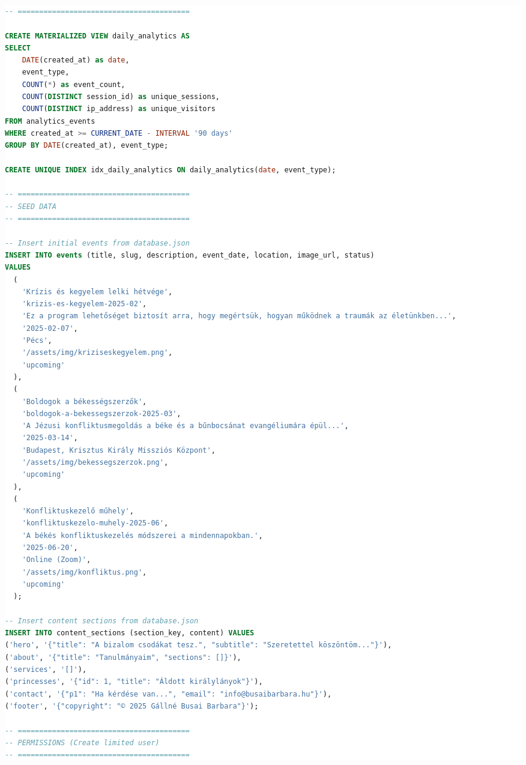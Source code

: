 ```sql
-- ========================================

CREATE MATERIALIZED VIEW daily_analytics AS
SELECT
    DATE(created_at) as date,
    event_type,
    COUNT(*) as event_count,
    COUNT(DISTINCT session_id) as unique_sessions,
    COUNT(DISTINCT ip_address) as unique_visitors
FROM analytics_events
WHERE created_at >= CURRENT_DATE - INTERVAL '90 days'
GROUP BY DATE(created_at), event_type;

CREATE UNIQUE INDEX idx_daily_analytics ON daily_analytics(date, event_type);

-- ========================================
-- SEED DATA
-- ========================================

-- Insert initial events from database.json
INSERT INTO events (title, slug, description, event_date, location, image_url, status)
VALUES
  (
    'Krízis és kegyelem lelki hétvége',
    'krizis-es-kegyelem-2025-02',
    'Ez a program lehetőséget biztosít arra, hogy megértsük, hogyan működnek a traumák az életünkben...',
    '2025-02-07',
    'Pécs',
    '/assets/img/kriziseskegyelem.png',
    'upcoming'
  ),
  (
    'Boldogok a békességszerzők',
    'boldogok-a-bekessegszerzok-2025-03',
    'A Jézusi konfliktusmegoldás a béke és a bűnbocsánat evangéliumára épül...',
    '2025-03-14',
    'Budapest, Krisztus Király Missziós Központ',
    '/assets/img/bekessegszerzok.png',
    'upcoming'
  ),
  (
    'Konfliktuskezelő műhely',
    'konfliktuskezelo-muhely-2025-06',
    'A békés konfliktuskezelés módszerei a mindennapokban.',
    '2025-06-20',
    'Online (Zoom)',
    '/assets/img/konfliktus.png',
    'upcoming'
  );

-- Insert content sections from database.json
INSERT INTO content_sections (section_key, content) VALUES
('hero', '{"title": "A bizalom csodákat tesz.", "subtitle": "Szeretettel köszöntöm..."}'),
('about', '{"title": "Tanulmányaim", "sections": []}'),
('services', '[]'),
('princesses', '{"id": 1, "title": "Áldott királylányok"}'),
('contact', '{"p1": "Ha kérdése van...", "email": "info@busaibarbara.hu"}'),
('footer', '{"copyright": "© 2025 Gállné Busai Barbara"}');

-- ========================================
-- PERMISSIONS (Create limited user)
-- ========================================
```